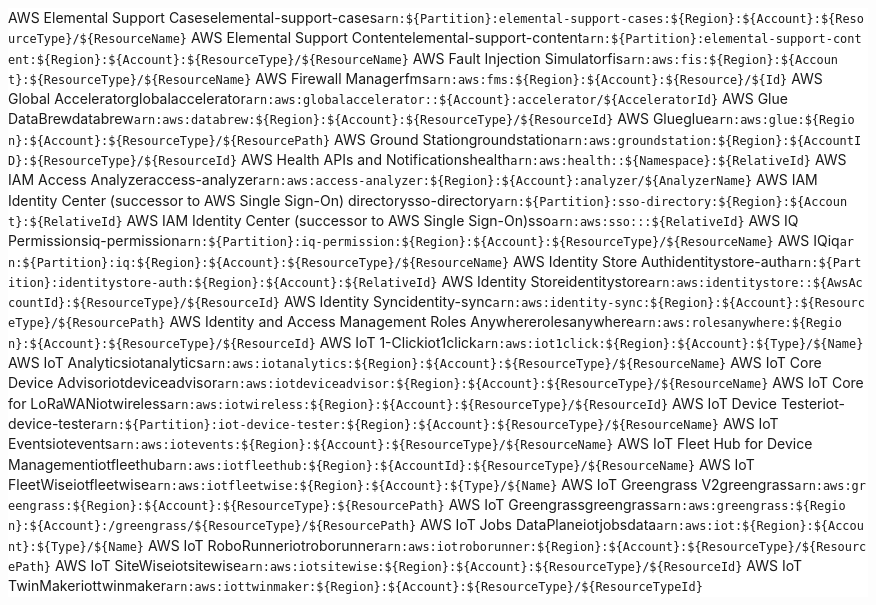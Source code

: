 <tr><td>AWS Elemental Support Cases</td><td>elemental-support-cases</td><td><code>arn:${Partition}:elemental-support-cases:${Region}:${Account}:${ResourceType}/${ResourceName}</code></td></tr>
<tr><td>AWS Elemental Support Content</td><td>elemental-support-content</td><td><code>arn:${Partition}:elemental-support-content:${Region}:${Account}:${ResourceType}/${ResourceName}</code></td></tr>
<tr><td>AWS Fault Injection Simulator</td><td>fis</td><td><code>arn:aws:fis:${Region}:${Account}:${ResourceType}/${ResourceName}</code></td></tr>
<tr><td>AWS Firewall Manager</td><td>fms</td><td><code>arn:aws:fms:${Region}:${Account}:${Resource}/${Id}</code></td></tr>
<tr><td>AWS Global Accelerator</td><td>globalaccelerator</td><td><code>arn:aws:globalaccelerator::${Account}:accelerator/${AcceleratorId}</code></td></tr>
<tr><td>AWS Glue DataBrew</td><td>databrew</td><td><code>arn:aws:databrew:${Region}:${Account}:${ResourceType}/${ResourceId}</code></td></tr>
<tr><td>AWS Glue</td><td>glue</td><td><code>arn:aws:glue:${Region}:${Account}:${ResourceType}/${ResourcePath}</code></td></tr>
<tr><td>AWS Ground Station</td><td>groundstation</td><td><code>arn:aws:groundstation:${Region}:${AccountID}:${ResourceType}/${ResourceId}</code></td></tr>
<tr><td>AWS Health APIs and Notifications</td><td>health</td><td><code>arn:aws:health::${Namespace}:${RelativeId}</code></td></tr>
<tr><td>AWS IAM Access Analyzer</td><td>access-analyzer</td><td><code>arn:aws:access-analyzer:${Region}:${Account}:analyzer/${AnalyzerName}</code></td></tr>
<tr><td>AWS IAM Identity Center (successor to AWS Single Sign-On) directory</td><td>sso-directory</td><td><code>arn:${Partition}:sso-directory:${Region}:${Account}:${RelativeId}</code></td></tr>
<tr><td>AWS IAM Identity Center (successor to AWS Single Sign-On)</td><td>sso</td><td><code>arn:aws:sso:::${RelativeId}</code></td></tr>
<tr><td>AWS IQ Permissions</td><td>iq-permission</td><td><code>arn:${Partition}:iq-permission:${Region}:${Account}:${ResourceType}/${ResourceName}</code></td></tr>
<tr><td>AWS IQ</td><td>iq</td><td><code>arn:${Partition}:iq:${Region}:${Account}:${ResourceType}/${ResourceName}</code></td></tr>
<tr><td>AWS Identity Store Auth</td><td>identitystore-auth</td><td><code>arn:${Partition}:identitystore-auth:${Region}:${Account}:${RelativeId}</code></td></tr>
<tr><td>AWS Identity Store</td><td>identitystore</td><td><code>arn:aws:identitystore::${AwsAccountId}:${ResourceType}/${ResourceId}</code></td></tr>
<tr><td>AWS Identity Sync</td><td>identity-sync</td><td><code>arn:aws:identity-sync:${Region}:${Account}:${ResourceType}/${ResourcePath}</code></td></tr>
<tr><td>AWS Identity and Access Management Roles Anywhere</td><td>rolesanywhere</td><td><code>arn:aws:rolesanywhere:${Region}:${Account}:${ResourceType}/${ResourceId}</code></td></tr>
<tr><td>AWS IoT 1-Click</td><td>iot1click</td><td><code>arn:aws:iot1click:${Region}:${Account}:${Type}/${Name}</code></td></tr>
<tr><td>AWS IoT Analytics</td><td>iotanalytics</td><td><code>arn:aws:iotanalytics:${Region}:${Account}:${ResourceType}/${ResourceName}</code></td></tr>
<tr><td>AWS IoT Core Device Advisor</td><td>iotdeviceadvisor</td><td><code>arn:aws:iotdeviceadvisor:${Region}:${Account}:${ResourceType}/${ResourceName}</code></td></tr>
<tr><td>AWS IoT Core for LoRaWAN</td><td>iotwireless</td><td><code>arn:aws:iotwireless:${Region}:${Account}:${ResourceType}/${ResourceId}</code></td></tr>
<tr><td>AWS IoT Device Tester</td><td>iot-device-tester</td><td><code>arn:${Partition}:iot-device-tester:${Region}:${Account}:${ResourceType}/${ResourceName}</code></td></tr>
<tr><td>AWS IoT Events</td><td>iotevents</td><td><code>arn:aws:iotevents:${Region}:${Account}:${ResourceType}/${ResourceName}</code></td></tr>
<tr><td>AWS IoT Fleet Hub for Device Management</td><td>iotfleethub</td><td><code>arn:aws:iotfleethub:${Region}:${AccountId}:${ResourceType}/${ResourceName}</code></td></tr>
<tr><td>AWS IoT FleetWise</td><td>iotfleetwise</td><td><code>arn:aws:iotfleetwise:${Region}:${Account}:${Type}/${Name}</code></td></tr>
<tr><td>AWS IoT Greengrass V2</td><td>greengrass</td><td><code>arn:aws:greengrass:${Region}:${Account}:${ResourceType}:${ResourcePath}</code></td></tr>
<tr><td>AWS IoT Greengrass</td><td>greengrass</td><td><code>arn:aws:greengrass:${Region}:${Account}:/greengrass/${ResourceType}/${ResourcePath}</code></td></tr>
<tr><td>AWS IoT Jobs DataPlane</td><td>iotjobsdata</td><td><code>arn:aws:iot:${Region}:${Account}:${Type}/${Name}</code></td></tr>
<tr><td>AWS IoT RoboRunner</td><td>iotroborunner</td><td><code>arn:aws:iotroborunner:${Region}:${Account}:${ResourceType}/${ResourcePath}</code></td></tr>
<tr><td>AWS IoT SiteWise</td><td>iotsitewise</td><td><code>arn:aws:iotsitewise:${Region}:${Account}:${ResourceType}/${ResourceId}</code></td></tr>
<tr><td>AWS IoT TwinMaker</td><td>iottwinmaker</td><td><code>arn:aws:iottwinmaker:${Region}:${Account}:${ResourceType}/${ResourceTypeId}</code></td></tr>